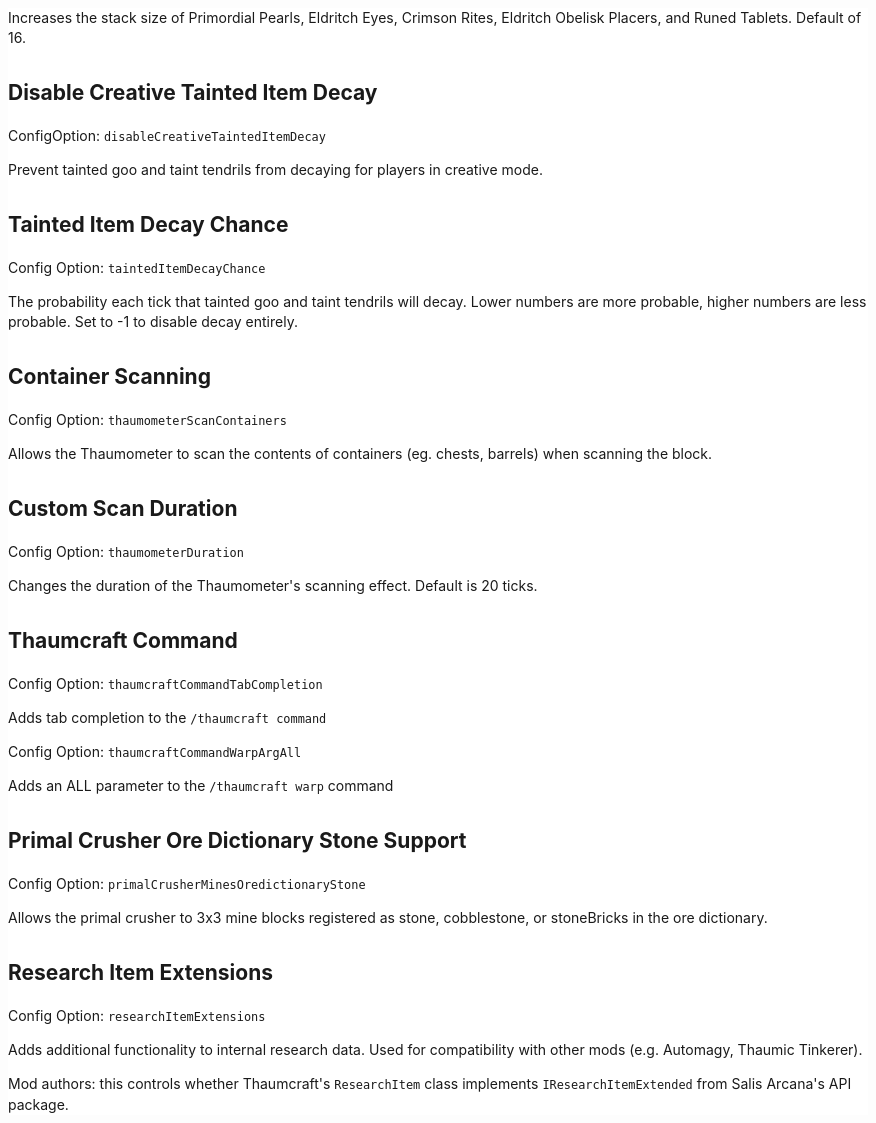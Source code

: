 Increases the stack size of Primordial Pearls, Eldritch Eyes, Crimson Rites, Eldritch Obelisk Placers, and Runed Tablets. Default of 16.

## Disable Creative Tainted Item Decay

ConfigOption: `disableCreativeTaintedItemDecay`

Prevent tainted goo and taint tendrils from decaying for players in creative mode.

## Tainted Item Decay Chance

Config Option: `taintedItemDecayChance`

The probability each tick that tainted goo and taint tendrils will decay. Lower numbers are more probable, higher numbers are less probable. Set to -1 to disable decay entirely.

## Container Scanning

Config Option: `thaumometerScanContainers`

Allows the Thaumometer to scan the contents of containers (eg. chests, barrels) when scanning the block.

## Custom Scan Duration

Config Option: `thaumometerDuration`

Changes the duration of the Thaumometer's scanning effect. Default is 20 ticks.

## Thaumcraft Command

Config Option: `thaumcraftCommandTabCompletion`

Adds tab completion to the `/thaumcraft command`

Config Option: `thaumcraftCommandWarpArgAll`

Adds an ALL parameter to the `/thaumcraft warp` command

## Primal Crusher Ore Dictionary Stone Support

Config Option: `primalCrusherMinesOredictionaryStone`

Allows the primal crusher to 3x3 mine blocks registered as stone, cobblestone, or stoneBricks in the ore dictionary.

## Research Item Extensions

Config Option: `researchItemExtensions`

Adds additional functionality to internal research data. Used for compatibility with other mods (e.g. Automagy, Thaumic Tinkerer).

Mod authors: this controls whether Thaumcraft's `ResearchItem` class implements `IResearchItemExtended` from Salis Arcana's API package.
